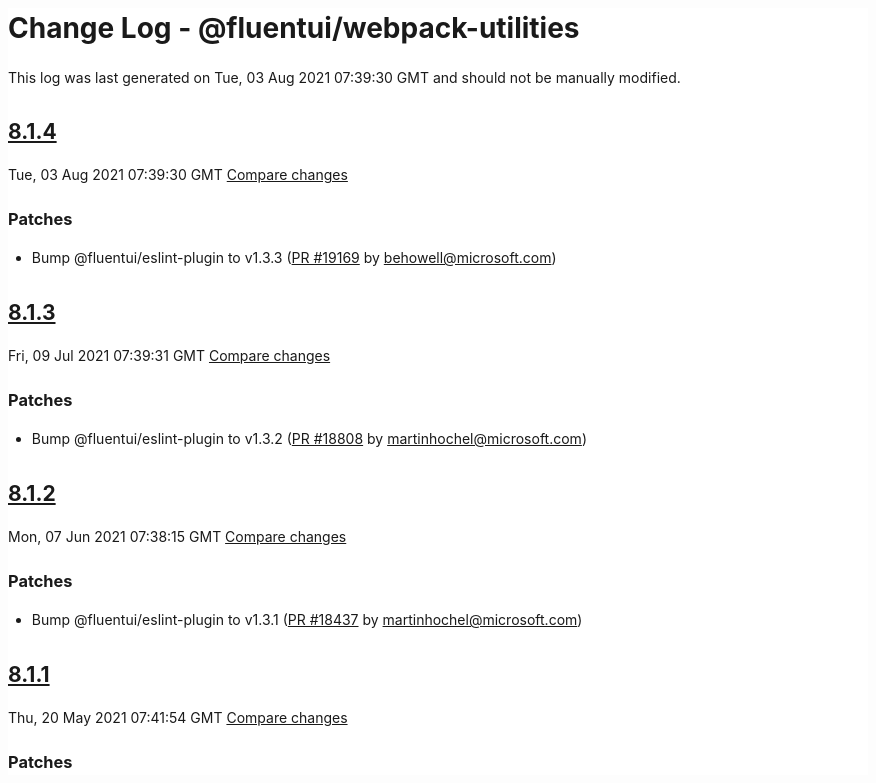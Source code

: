 # Change Log - @fluentui/webpack-utilities

This log was last generated on Tue, 03 Aug 2021 07:39:30 GMT and should not be manually modified.



## [8.1.4](https://github.com/microsoft/fluentui/tree/@fluentui/webpack-utilities_v8.1.4)

Tue, 03 Aug 2021 07:39:30 GMT 
[Compare changes](https://github.com/microsoft/fluentui/compare/@fluentui/webpack-utilities_v8.1.3..@fluentui/webpack-utilities_v8.1.4)

### Patches

- Bump @fluentui/eslint-plugin to v1.3.3 ([PR #19169](https://github.com/microsoft/fluentui/pull/19169) by behowell@microsoft.com)

## [8.1.3](https://github.com/microsoft/fluentui/tree/@fluentui/webpack-utilities_v8.1.3)

Fri, 09 Jul 2021 07:39:31 GMT 
[Compare changes](https://github.com/microsoft/fluentui/compare/@fluentui/webpack-utilities_v8.1.2..@fluentui/webpack-utilities_v8.1.3)

### Patches

- Bump @fluentui/eslint-plugin to v1.3.2 ([PR #18808](https://github.com/microsoft/fluentui/pull/18808) by martinhochel@microsoft.com)

## [8.1.2](https://github.com/microsoft/fluentui/tree/@fluentui/webpack-utilities_v8.1.2)

Mon, 07 Jun 2021 07:38:15 GMT 
[Compare changes](https://github.com/microsoft/fluentui/compare/@fluentui/webpack-utilities_v8.1.1..@fluentui/webpack-utilities_v8.1.2)

### Patches

- Bump @fluentui/eslint-plugin to v1.3.1 ([PR #18437](https://github.com/microsoft/fluentui/pull/18437) by martinhochel@microsoft.com)

## [8.1.1](https://github.com/microsoft/fluentui/tree/@fluentui/webpack-utilities_v8.1.1)

Thu, 20 May 2021 07:41:54 GMT 
[Compare changes](https://github.com/microsoft/fluentui/compare/@fluentui/webpack-utilities_v8.1.0..@fluentui/webpack-utilities_v8.1.1)

### Patches
